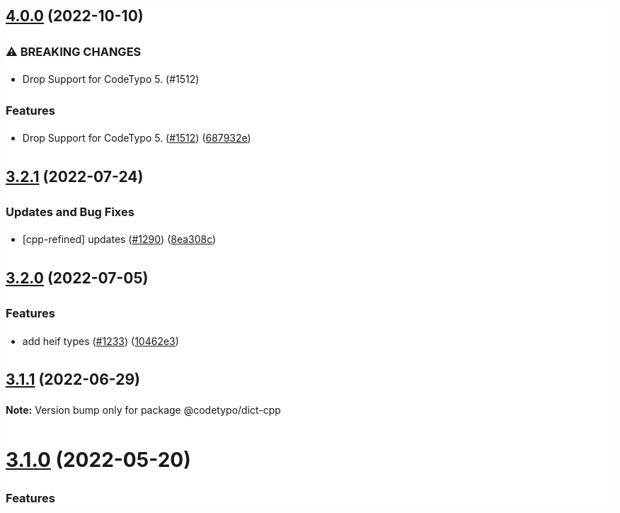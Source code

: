 ## [4.0.0](https://github.com/khulnasoft/codetypo-dicts/compare/@codetypo/dict-cpp@3.2.1...@codetypo/dict-cpp@4.0.0) (2022-10-10)


### ⚠ BREAKING CHANGES

* Drop Support for CodeTypo 5. (#1512)

### Features

* Drop Support for CodeTypo 5. ([#1512](https://github.com/khulnasoft/codetypo-dicts/issues/1512)) ([687932e](https://github.com/khulnasoft/codetypo-dicts/commit/687932e187e4bce87d7904e3a2e53dd6de6ac372))

## [3.2.1](https://github.com/khulnasoft/codetypo-dicts/compare/@codetypo/dict-cpp@3.2.0...@codetypo/dict-cpp@3.2.1) (2022-07-24)


### Updates and Bug Fixes

* [cpp-refined] updates ([#1290](https://github.com/khulnasoft/codetypo-dicts/issues/1290)) ([8ea308c](https://github.com/khulnasoft/codetypo-dicts/commit/8ea308ca73e883ea518cb3624a53955ccb96db3a))

## [3.2.0](https://github.com/khulnasoft/codetypo-dicts/compare/@codetypo/dict-cpp@3.1.1...@codetypo/dict-cpp@3.2.0) (2022-07-05)


### Features

* add heif types ([#1233](https://github.com/khulnasoft/codetypo-dicts/issues/1233)) ([10462e3](https://github.com/khulnasoft/codetypo-dicts/commit/10462e313d34da294020671213c4307e68bc2eb4))



## [3.1.1](https://github.com/khulnasoft/codetypo-dicts/compare/@codetypo/dict-cpp@3.1.0...@codetypo/dict-cpp@3.1.1) (2022-06-29)

**Note:** Version bump only for package @codetypo/dict-cpp





# [3.1.0](https://github.com/khulnasoft/codetypo-dicts/compare/@codetypo/dict-cpp@3.0.1...@codetypo/dict-cpp@3.1.0) (2022-05-20)


### Features
